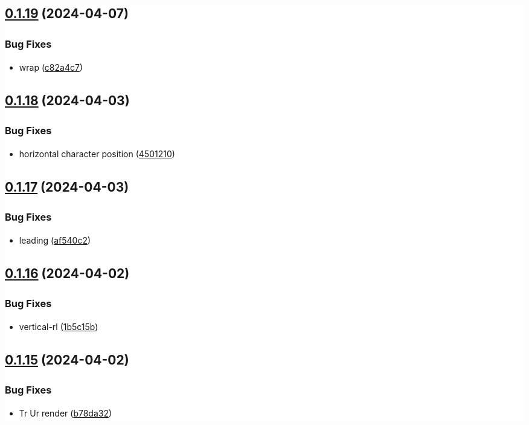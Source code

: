 
## [0.1.19](https://github.com/qq15725/modern-text/compare/v0.1.18...v0.1.19) (2024-04-07)


### Bug Fixes

* wrap ([c82a4c7](https://github.com/qq15725/modern-text/commit/c82a4c7230b19147510fe1a70dcc43b69188faf1))



## [0.1.18](https://github.com/qq15725/modern-text/compare/v0.1.17...v0.1.18) (2024-04-03)


### Bug Fixes

* horizontal character position ([4501210](https://github.com/qq15725/modern-text/commit/45012102ee6b5d3b66c9e7f07c659cfc66274a3b))



## [0.1.17](https://github.com/qq15725/modern-text/compare/v0.1.16...v0.1.17) (2024-04-03)


### Bug Fixes

* leading ([af540c2](https://github.com/qq15725/modern-text/commit/af540c286101fdb17cb5a70997846ee64a6fce98))



## [0.1.16](https://github.com/qq15725/modern-text/compare/v0.1.15...v0.1.16) (2024-04-02)


### Bug Fixes

* vertical-rl ([1b5c15b](https://github.com/qq15725/modern-text/commit/1b5c15beb48661c6c59ed527e919d24d355cdf6b))



## [0.1.15](https://github.com/qq15725/modern-text/compare/v0.1.14...v0.1.15) (2024-04-02)


### Bug Fixes

* Tr Ur render ([b78da32](https://github.com/qq15725/modern-text/commit/b78da326ac2ab383264eab8a57d937a63d593fe2))


